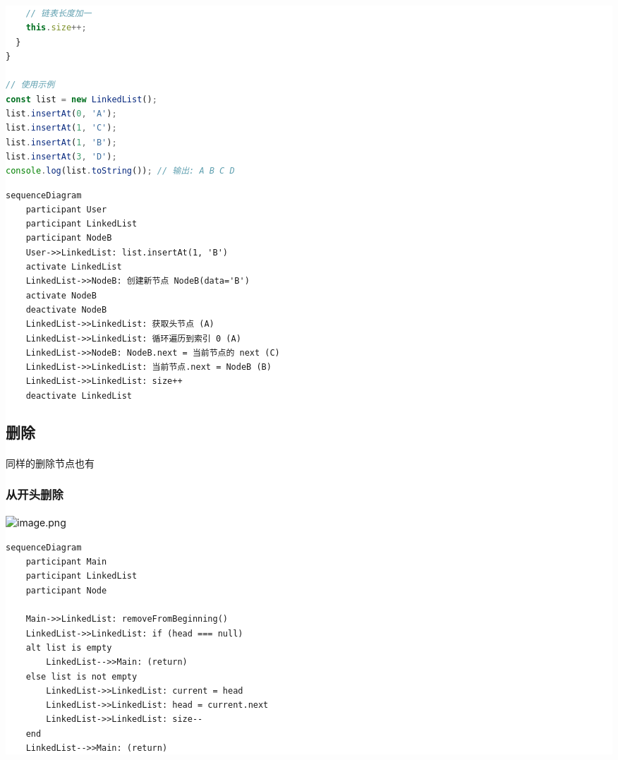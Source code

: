```jsx
    // 链表长度加一
    this.size++;
  }
}

// 使用示例
const list = new LinkedList();
list.insertAt(0, 'A');
list.insertAt(1, 'C');
list.insertAt(1, 'B');
list.insertAt(3, 'D');
console.log(list.toString()); // 输出: A B C D

```

```mermaid
sequenceDiagram
    participant User
    participant LinkedList
    participant NodeB
    User->>LinkedList: list.insertAt(1, 'B')
    activate LinkedList
    LinkedList->>NodeB: 创建新节点 NodeB(data='B')
    activate NodeB
    deactivate NodeB
    LinkedList->>LinkedList: 获取头节点 (A)
    LinkedList->>LinkedList: 循环遍历到索引 0 (A)
    LinkedList->>NodeB: NodeB.next = 当前节点的 next (C)
    LinkedList->>LinkedList: 当前节点.next = NodeB (B)
    LinkedList->>LinkedList: size++
    deactivate LinkedList
```

## 删除

同样的删除节点也有

### 从开头删除

![image.png](https://prod-files-secure.s3.us-west-2.amazonaws.com/38a4d900-0bda-48fe-aee1-9de1e1521853/edefd5bb-938b-4a87-abce-935cefd7c122/image.png)

```mermaid
sequenceDiagram
    participant Main
    participant LinkedList
    participant Node

    Main->>LinkedList: removeFromBeginning()
    LinkedList->>LinkedList: if (head === null)
    alt list is empty
        LinkedList-->>Main: (return)
    else list is not empty
        LinkedList->>LinkedList: current = head
        LinkedList->>LinkedList: head = current.next
        LinkedList->>LinkedList: size--
    end
    LinkedList-->>Main: (return)
```
